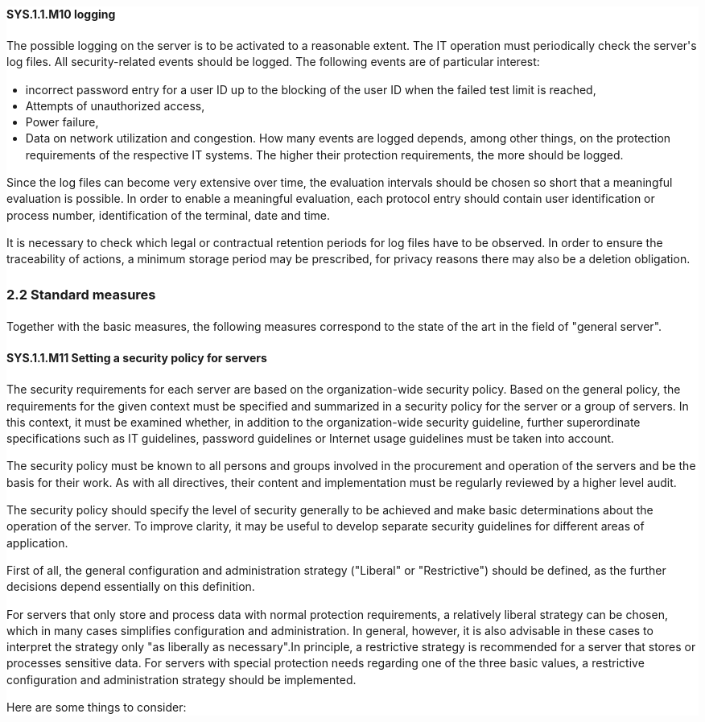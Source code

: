 #### SYS.1.1.M10 logging

The possible logging on the server is to be activated to a reasonable extent. The IT operation must periodically check the server's log files. All security-related events should be logged. The following events are of particular interest:

* incorrect password entry for a user ID up to the blocking of the user ID when the failed test limit is reached,
* Attempts of unauthorized access,
* Power failure,
* Data on network utilization and congestion.
How many events are logged depends, among other things, on the protection requirements of the respective IT systems. The higher their protection requirements, the more should be logged.

Since the log files can become very extensive over time, the evaluation intervals should be chosen so short that a meaningful evaluation is possible. In order to enable a meaningful evaluation, each protocol entry should contain user identification or process number, identification of the terminal, date and time.

It is necessary to check which legal or contractual retention periods for log files have to be observed. In order to ensure the traceability of actions, a minimum storage period may be prescribed, for privacy reasons there may also be a deletion obligation.

### 2.2 Standard measures

Together with the basic measures, the following measures correspond to the state of the art in the field of "general server".

#### SYS.1.1.M11 Setting a security policy for servers

The security requirements for each server are based on the organization-wide security policy. Based on the general policy, the requirements for the given context must be specified and summarized in a security policy for the server or a group of servers. In this context, it must be examined whether, in addition to the organization-wide security guideline, further superordinate specifications such as IT guidelines, password guidelines or Internet usage guidelines must be taken into account.

The security policy must be known to all persons and groups involved in the procurement and operation of the servers and be the basis for their work. As with all directives, their content and implementation must be regularly reviewed by a higher level audit.

The security policy should specify the level of security generally to be achieved and make basic determinations about the operation of the server. To improve clarity, it may be useful to develop separate security guidelines for different areas of application.

First of all, the general configuration and administration strategy ("Liberal" or "Restrictive") should be defined, as the further decisions depend essentially on this definition.

For servers that only store and process data with normal protection requirements, a relatively liberal strategy can be chosen, which in many cases simplifies configuration and administration. In general, however, it is also advisable in these cases to interpret the strategy only "as liberally as necessary".In principle, a restrictive strategy is recommended for a server that stores or processes sensitive data. For servers with special protection needs regarding one of the three basic values, a restrictive configuration and administration strategy should be implemented.

Here are some things to consider:
